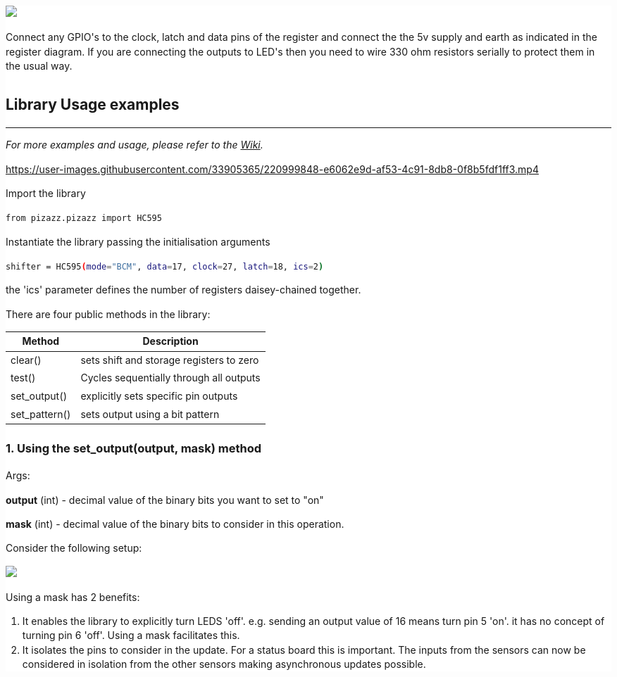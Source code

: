 ![](https://github.com/Stephen-RA-King/pizazz/raw/main/assets/40pinheader.png)

Connect any GPIO's to the clock, latch and data pins of the register and connect the the 5v supply and earth
as indicated in the register diagram.
If you are connecting the outputs to LED's then you need to wire 330 ohm resistors serially to protect them in the usual way.

## Library Usage examples

---

_For more examples and usage, please refer to the [Wiki][wiki]._

https://user-images.githubusercontent.com/33905365/220999848-e6062e9d-af53-4c91-8db8-0f8b5fdf1ff3.mp4

Import the library

```sh
from pizazz.pizazz import HC595
```

Instantiate the library passing the initialisation arguments

```sh
shifter = HC595(mode="BCM", data=17, clock=27, latch=18, ics=2)
```

the 'ics' parameter defines the number of registers daisey-chained together.

There are four public methods in the library:

| Method        | Description                              |
| ------------- | ---------------------------------------- |
| clear()       | sets shift and storage registers to zero |
| test()        | Cycles sequentially through all outputs  |
| set_output()  | explicitly sets specific pin outputs     |
| set_pattern() | sets output using a bit pattern          |

### 1. Using the set_output(output, mask) method

Args:

**output** (int) - decimal value of the binary bits you want to set to "on"

**mask** (int) - decimal value of the binary bits to consider in this operation.

Consider the following setup:

![](https://github.com/Stephen-RA-King/pizazz/raw/main/assets/masking.png)

Using a mask has 2 benefits:

1. It enables the library to explicitly turn LEDS 'off'. e.g. sending an output value of 16 means turn pin 5 'on'. it has no concept of turning pin 6 'off'. Using a mask facilitates this.
2. It isolates the pins to consider in the update. For a status board this is important. The inputs from the sensors can now be considered in isolation from the other sensors making asynchronous updates possible.


[pydough-url]: https://github.com/Stephen-RA-King/pydough
[rpi-gpio-url]: https://pypi.org/project/RPi.GPIO/
[status-board-url]: https://thepihut.com/products/status-board-pro
[pre-commit-image]: https://img.shields.io/badge/pre--commit-enabled-brightgreen?logo=pre-commit&logoColor=white
[pre-commit-url]: https://github.com/pre-commit/pre-commit
[isort-image]: https://img.shields.io/badge/%20imports-isort-%231674b1?style=flat&labelColor=ef8336
[isort-url]: https://pycqa.github.io/isort/
[black-image]: https://img.shields.io/badge/code%20style-black-000000.svg
[black-url]: https://github.com/psf/black
[bandit-image]: https://img.shields.io/badge/security-bandit-yellow.svg
[bandit-url]: https://github.com/PyCQA/bandit
[mypy-image]: http://www.mypy-lang.org/static/mypy_badge.svg
[mypy-url]: http://mypy-lang.org/
[license-image]: https://img.shields.io/pypi/l/pizazz
[license-url]: https://github.com/Stephen-RA-King/pizazz/blob/main/LICENSE
[mit-license-image]: https://img.shields.io/badge/license-MIT-blue
[mit-license-url]: https://choosealicense.com/licenses/mit/
[pydough-image]: https://img.shields.io/badge/pydough-2023-orange
[pydough-url]: https://github.com/Stephen-RA-King/pydough
[wiki]: https://github.com/stephen-ra-king/pizazz/wiki